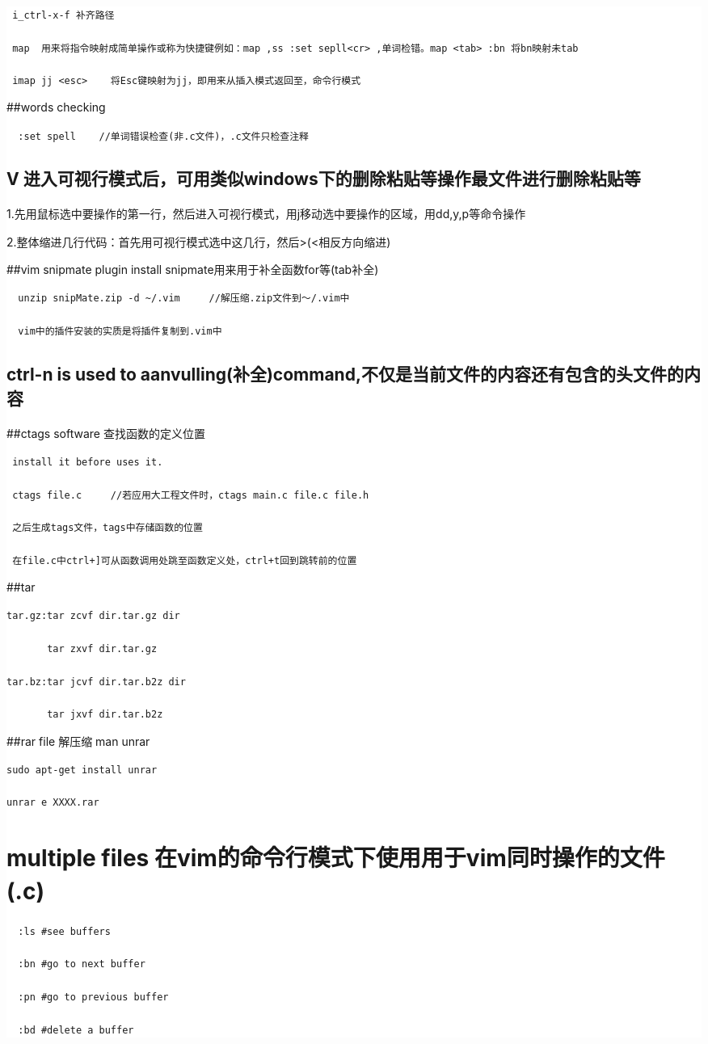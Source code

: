      i_ctrl-x-f 补齐路径

     map  用来将指令映射成简单操作或称为快捷键例如：map ,ss :set sepll<cr> ,单词检错。map <tab> :bn 将bn映射未tab   

     imap jj <esc>    将Esc键映射为jj，即用来从插入模式返回至，命令行模式

##words checking

      :set spell    //单词错误检查(非.c文件)，.c文件只检查注释

## V 进入可视行模式后，可用类似windows下的删除粘贴等操作最文件进行删除粘贴等

  1.先用鼠标选中要操作的第一行，然后进入可视行模式，用j移动选中要操作的区域，用dd,y,p等命令操作   

  2.整体缩进几行代码：首先用可视行模式选中这几行，然后>(<相反方向缩进)

##vim snipmate plugin install        snipmate用来用于补全函数for等(tab补全)

      unzip snipMate.zip -d ~/.vim     //解压缩.zip文件到～/.vim中

      vim中的插件安装的实质是将插件复制到.vim中

## ctrl-n is used to aanvulling(补全)command,不仅是当前文件的内容还有包含的头文件的内容

##ctags software  查找函数的定义位置

     install it before uses it.

     ctags file.c     //若应用大工程文件时，ctags main.c file.c file.h 

     之后生成tags文件，tags中存储函数的位置

     在file.c中ctrl+]可从函数调用处跳至函数定义处，ctrl+t回到跳转前的位置

##tar

    tar.gz:tar zcvf dir.tar.gz dir

           tar zxvf dir.tar.gz

    tar.bz:tar jcvf dir.tar.b2z dir

           tar jxvf dir.tar.b2z

##rar file 解压缩   man unrar

    sudo apt-get install unrar
    
    unrar e XXXX.rar

# multiple files 在vim的命令行模式下使用用于vim同时操作的文件(.c)

      :ls #see buffers
    
      :bn #go to next buffer

      :pn #go to previous buffer

      :bd #delete a buffer
